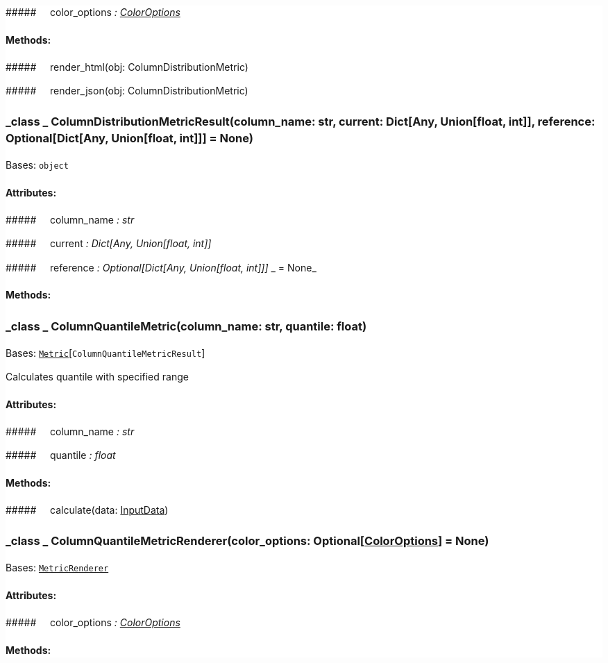 #####&nbsp;&nbsp;&nbsp;&nbsp; color_options _: [ColorOptions](evidently.options.md#evidently.options.color_scheme.ColorOptions)_ 

#### Methods: 

#####&nbsp;&nbsp;&nbsp;&nbsp; render_html(obj: ColumnDistributionMetric)

#####&nbsp;&nbsp;&nbsp;&nbsp; render_json(obj: ColumnDistributionMetric)

### _class _ ColumnDistributionMetricResult(column_name: str, current: Dict[Any, Union[float, int]], reference: Optional[Dict[Any, Union[float, int]]] = None)
Bases: `object`


#### Attributes: 

#####&nbsp;&nbsp;&nbsp;&nbsp; column_name _: str_ 

#####&nbsp;&nbsp;&nbsp;&nbsp; current _: Dict[Any, Union[float, int]]_ 

#####&nbsp;&nbsp;&nbsp;&nbsp; reference _: Optional[Dict[Any, Union[float, int]]]_ _ = None_ 

#### Methods: 

### _class _ ColumnQuantileMetric(column_name: str, quantile: float)
Bases: [`Metric`](evidently.metrics.md#evidently.metrics.base_metric.Metric)[`ColumnQuantileMetricResult`]

Calculates quantile with specified range


#### Attributes: 

#####&nbsp;&nbsp;&nbsp;&nbsp; column_name _: str_ 

#####&nbsp;&nbsp;&nbsp;&nbsp; quantile _: float_ 

#### Methods: 

#####&nbsp;&nbsp;&nbsp;&nbsp; calculate(data: [InputData](evidently.metrics.md#evidently.metrics.base_metric.InputData))

### _class _ ColumnQuantileMetricRenderer(color_options: Optional[[ColorOptions](evidently.options.md#evidently.options.color_scheme.ColorOptions)] = None)
Bases: [`MetricRenderer`](evidently.renderers.md#evidently.renderers.base_renderer.MetricRenderer)


#### Attributes: 

#####&nbsp;&nbsp;&nbsp;&nbsp; color_options _: [ColorOptions](evidently.options.md#evidently.options.color_scheme.ColorOptions)_ 

#### Methods: 
